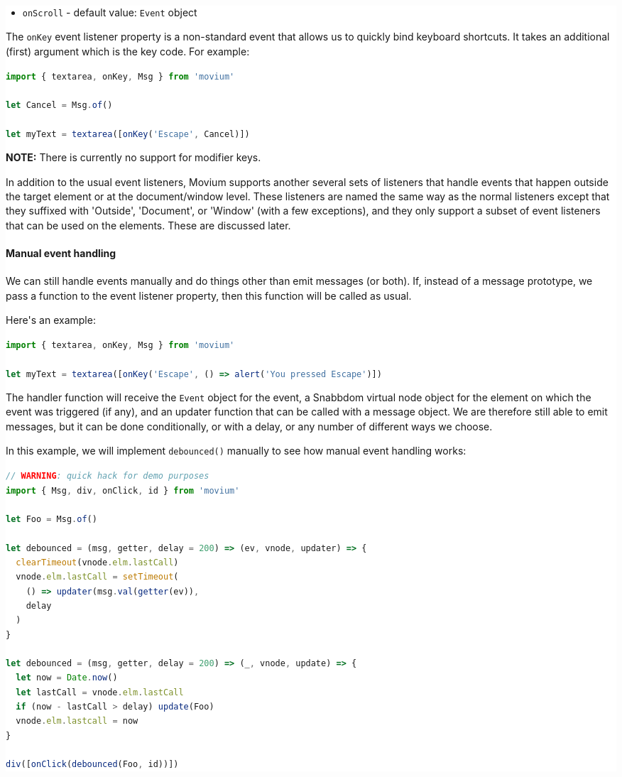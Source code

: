 - `onScroll` - default value: `Event` object

The `onKey` event listener property is a non-standard event that allows us to
quickly bind keyboard shortcuts. It takes an additional (first) argument which
is the key code. For example:

```javascript
import { textarea, onKey, Msg } from 'movium'

let Cancel = Msg.of()

let myText = textarea([onKey('Escape', Cancel)])
```

**NOTE:** There is currently no support for modifier keys.

In addition to the usual event listeners, Movium supports another several sets
of listeners that handle events that happen outside the target element or at the
document/window level. These listeners are named the same way as the normal
listeners except that they suffixed with 'Outside', 'Document', or 'Window'
(with a few exceptions), and they only support a subset of event listeners that
can be used on the elements. These are discussed later.

#### Manual event handling

We can still handle events manually and do things other than emit messages
(or both). If, instead of a message prototype, we pass a function to the event
listener property, then this function will be called as usual.

Here's an example:

```javascript
import { textarea, onKey, Msg } from 'movium'

let myText = textarea([onKey('Escape', () => alert('You pressed Escape')])
```

The handler function will receive the `Event` object for the event, a Snabbdom
virtual node object for the element on which the event was triggered (if any),
and an updater function that can be called with a message object. We are
therefore still able to emit messages, but it can be done conditionally, or with
a delay, or any number of different ways we choose.

In this example, we will implement `debounced()` manually to see how manual
event handling works:

```javascript
// WARNING: quick hack for demo purposes
import { Msg, div, onClick, id } from 'movium'

let Foo = Msg.of()

let debounced = (msg, getter, delay = 200) => (ev, vnode, updater) => {
  clearTimeout(vnode.elm.lastCall)
  vnode.elm.lastCall = setTimeout(
    () => updater(msg.val(getter(ev)), 
    delay
  )
}

let debounced = (msg, getter, delay = 200) => (_, vnode, update) => {
  let now = Date.now()
  let lastCall = vnode.elm.lastCall
  if (now - lastCall > delay) update(Foo)
  vnode.elm.lastcall = now
}

div([onClick(debounced(Foo, id))])
```
